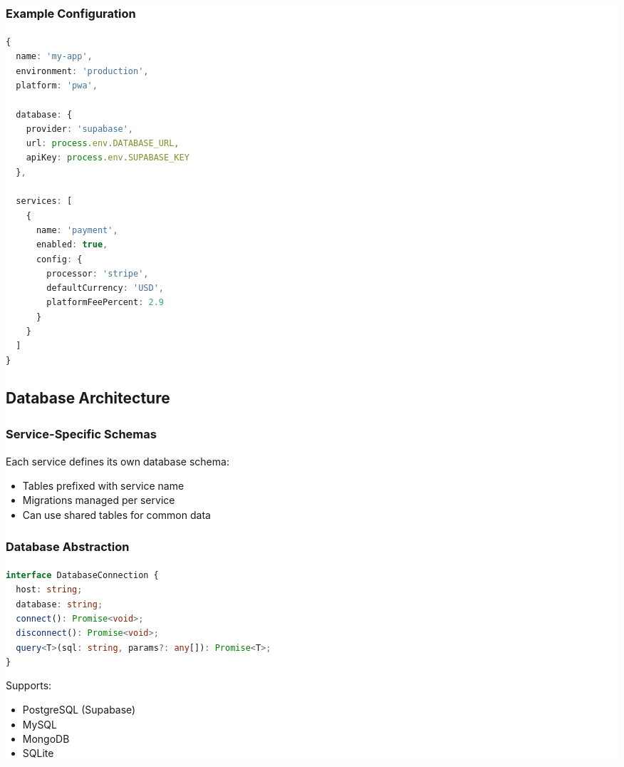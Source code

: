 ### Example Configuration

```typescript
{
  name: 'my-app',
  environment: 'production',
  platform: 'pwa',

  database: {
    provider: 'supabase',
    url: process.env.DATABASE_URL,
    apiKey: process.env.SUPABASE_KEY
  },

  services: [
    {
      name: 'payment',
      enabled: true,
      config: {
        processor: 'stripe',
        defaultCurrency: 'USD',
        platformFeePercent: 2.9
      }
    }
  ]
}
```

## Database Architecture

### Service-Specific Schemas

Each service defines its own database schema:
- Tables prefixed with service name
- Migrations managed per service
- Can use shared tables for common data

### Database Abstraction

```typescript
interface DatabaseConnection {
  host: string;
  database: string;
  connect(): Promise<void>;
  disconnect(): Promise<void>;
  query<T>(sql: string, params?: any[]): Promise<T>;
}
```

Supports:
- PostgreSQL (Supabase)
- MySQL
- MongoDB
- SQLite
